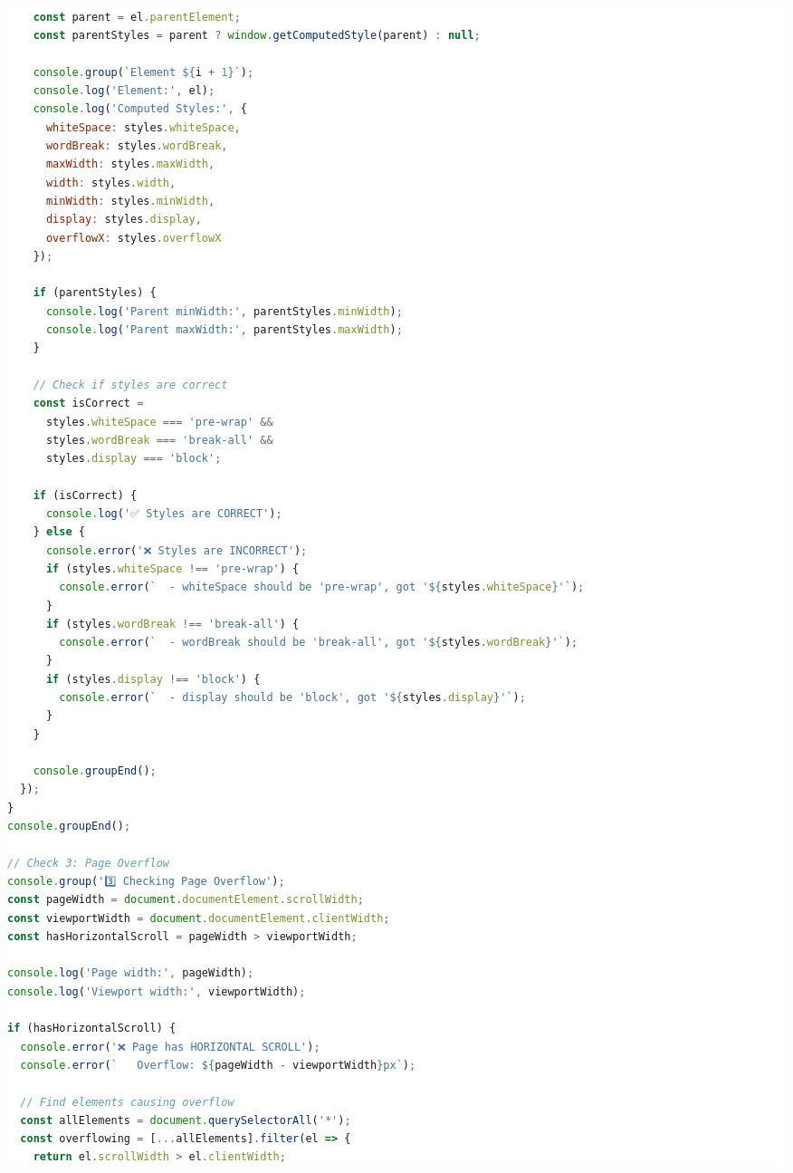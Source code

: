 ```javascript
    const parent = el.parentElement;
    const parentStyles = parent ? window.getComputedStyle(parent) : null;
    
    console.group(`Element ${i + 1}`);
    console.log('Element:', el);
    console.log('Computed Styles:', {
      whiteSpace: styles.whiteSpace,
      wordBreak: styles.wordBreak,
      maxWidth: styles.maxWidth,
      width: styles.width,
      minWidth: styles.minWidth,
      display: styles.display,
      overflowX: styles.overflowX
    });
    
    if (parentStyles) {
      console.log('Parent minWidth:', parentStyles.minWidth);
      console.log('Parent maxWidth:', parentStyles.maxWidth);
    }
    
    // Check if styles are correct
    const isCorrect = 
      styles.whiteSpace === 'pre-wrap' &&
      styles.wordBreak === 'break-all' &&
      styles.display === 'block';
    
    if (isCorrect) {
      console.log('✅ Styles are CORRECT');
    } else {
      console.error('❌ Styles are INCORRECT');
      if (styles.whiteSpace !== 'pre-wrap') {
        console.error(`  - whiteSpace should be 'pre-wrap', got '${styles.whiteSpace}'`);
      }
      if (styles.wordBreak !== 'break-all') {
        console.error(`  - wordBreak should be 'break-all', got '${styles.wordBreak}'`);
      }
      if (styles.display !== 'block') {
        console.error(`  - display should be 'block', got '${styles.display}'`);
      }
    }
    
    console.groupEnd();
  });
}
console.groupEnd();

// Check 3: Page Overflow
console.group('3️⃣ Checking Page Overflow');
const pageWidth = document.documentElement.scrollWidth;
const viewportWidth = document.documentElement.clientWidth;
const hasHorizontalScroll = pageWidth > viewportWidth;

console.log('Page width:', pageWidth);
console.log('Viewport width:', viewportWidth);

if (hasHorizontalScroll) {
  console.error('❌ Page has HORIZONTAL SCROLL');
  console.error(`   Overflow: ${pageWidth - viewportWidth}px`);
  
  // Find elements causing overflow
  const allElements = document.querySelectorAll('*');
  const overflowing = [...allElements].filter(el => {
    return el.scrollWidth > el.clientWidth;
```